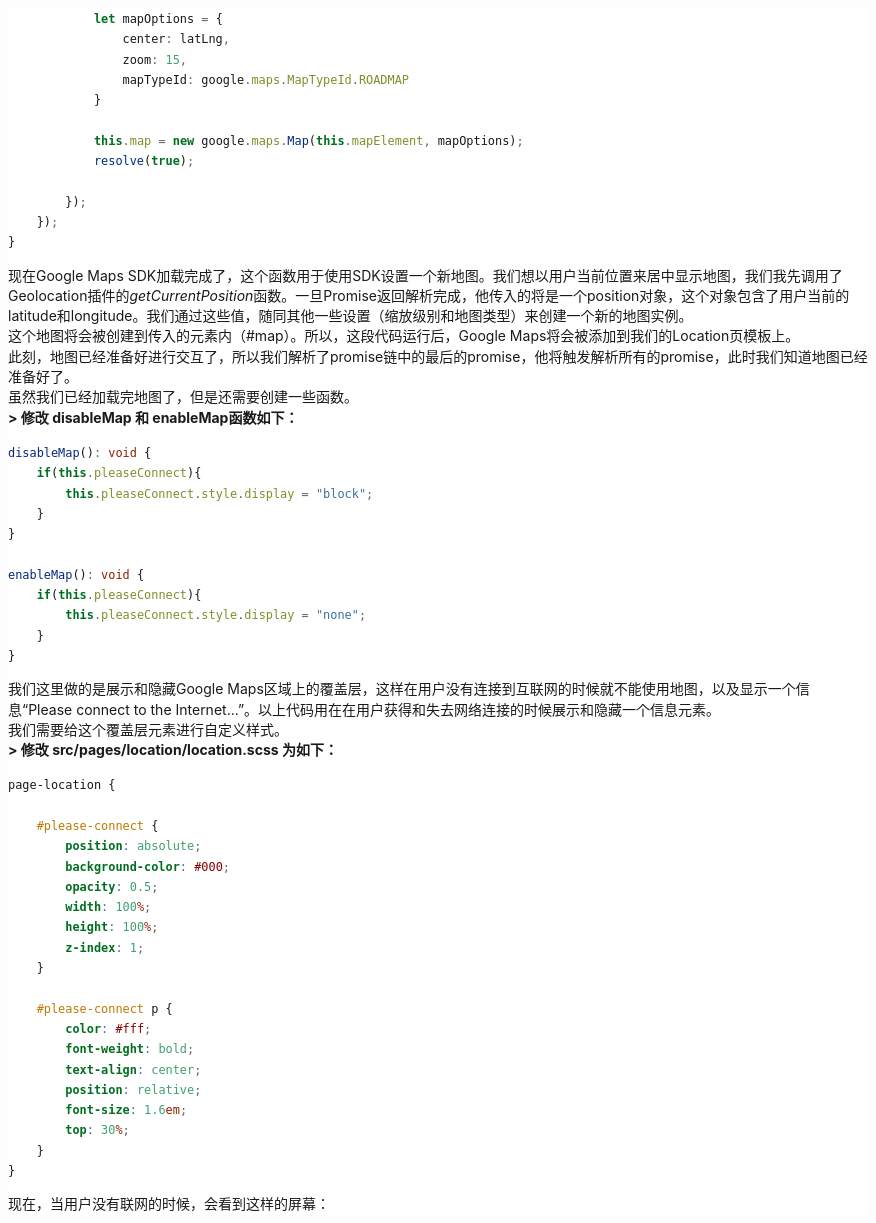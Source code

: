 ```typescript
            let mapOptions = {
                center: latLng,
                zoom: 15,
                mapTypeId: google.maps.MapTypeId.ROADMAP
            }

            this.map = new google.maps.Map(this.mapElement, mapOptions);
            resolve(true);

        });
    });
}
```
现在Google Maps SDK加载完成了，这个函数用于使用SDK设置一个新地图。我们想以用户当前位置来居中显示地图，我们我先调用了Geolocation插件的*getCurrentPosition*函数。一旦Promise返回解析完成，他传入的将是一个position对象，这个对象包含了用户当前的latitude和longitude。我们通过这些值，随同其他一些设置（缩放级别和地图类型）来创建一个新的地图实例。  
这个地图将会被创建到传入的元素内（#map）。所以，这段代码运行后，Google Maps将会被添加到我们的Location页模板上。  
此刻，地图已经准备好进行交互了，所以我们解析了promise链中的最后的promise，他将触发解析所有的promise，此时我们知道地图已经准备好了。  
虽然我们已经加载完地图了，但是还需要创建一些函数。  
**> 修改 disableMap 和 enableMap函数如下：**
```typescript
disableMap(): void {
    if(this.pleaseConnect){
        this.pleaseConnect.style.display = "block";
    }
}

enableMap(): void {
    if(this.pleaseConnect){
        this.pleaseConnect.style.display = "none";
    }
}
```
我们这里做的是展示和隐藏Google Maps区域上的覆盖层，这样在用户没有连接到互联网的时候就不能使用地图，以及显示一个信息“Please connect to the Internet...”。以上代码用在在用户获得和失去网络连接的时候展示和隐藏一个信息元素。  
我们需要给这个覆盖层元素进行自定义样式。  
**> 修改 src/pages/location/location.scss 为如下：**
```css
page-location {

    #please-connect {
        position: absolute;
        background-color: #000;
        opacity: 0.5;
        width: 100%;
        height: 100%;
        z-index: 1;
    } 

    #please-connect p {
        color: #fff;
        font-weight: bold;
        text-align: center;
        position: relative;
        font-size: 1.6em;
        top: 30%;
    }
}
```
现在，当用户没有联网的时候，会看到这样的屏幕：  